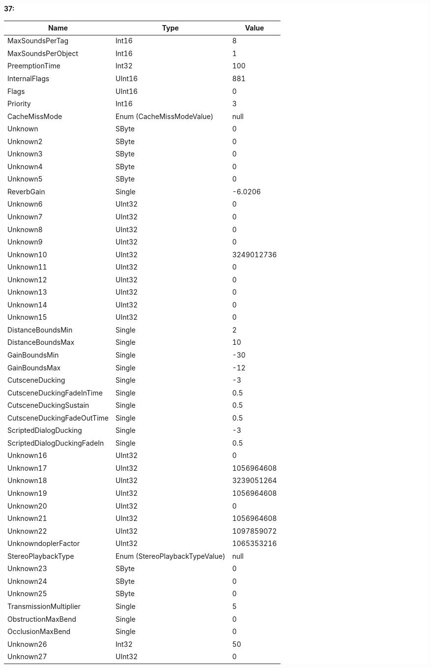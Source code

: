 
**37:**

Name	| Type	| Value
---	|---	|---	|
MaxSoundsPerTag	|Int16	|8
MaxSoundsPerObject	|Int16	|1
PreemptionTime	|Int32	|100
InternalFlags	|UInt16	|881
Flags	|UInt16	|0
Priority	|Int16	|3
CacheMissMode	|Enum (CacheMissModeValue)	|null
Unknown	|SByte	|0
Unknown2	|SByte	|0
Unknown3	|SByte	|0
Unknown4	|SByte	|0
Unknown5	|SByte	|0
ReverbGain	|Single	|-6.0206
Unknown6	|UInt32	|0
Unknown7	|UInt32	|0
Unknown8	|UInt32	|0
Unknown9	|UInt32	|0
Unknown10	|UInt32	|3249012736
Unknown11	|UInt32	|0
Unknown12	|UInt32	|0
Unknown13	|UInt32	|0
Unknown14	|UInt32	|0
Unknown15	|UInt32	|0
DistanceBoundsMin	|Single	|2
DistanceBoundsMax	|Single	|10
GainBoundsMin	|Single	|-30
GainBoundsMax	|Single	|-12
CutsceneDucking	|Single	|-3
CutsceneDuckingFadeInTime	|Single	|0.5
CutsceneDuckingSustain	|Single	|0.5
CutsceneDuckingFadeOutTime	|Single	|0.5
ScriptedDialogDucking	|Single	|-3
ScriptedDialogDuckingFadeIn	|Single	|0.5
Unknown16	|UInt32	|0
Unknown17	|UInt32	|1056964608
Unknown18	|UInt32	|3239051264
Unknown19	|UInt32	|1056964608
Unknown20	|UInt32	|0
Unknown21	|UInt32	|1056964608
Unknown22	|UInt32	|1097859072
UnknowndoplerFactor	|UInt32	|1065353216
StereoPlaybackType	|Enum (StereoPlaybackTypeValue)	|null
Unknown23	|SByte	|0
Unknown24	|SByte	|0
Unknown25	|SByte	|0
TransmissionMultiplier	|Single	|5
ObstructionMaxBend	|Single	|0
OcclusionMaxBend	|Single	|0
Unknown26	|Int32	|50
Unknown27	|UInt32	|0
